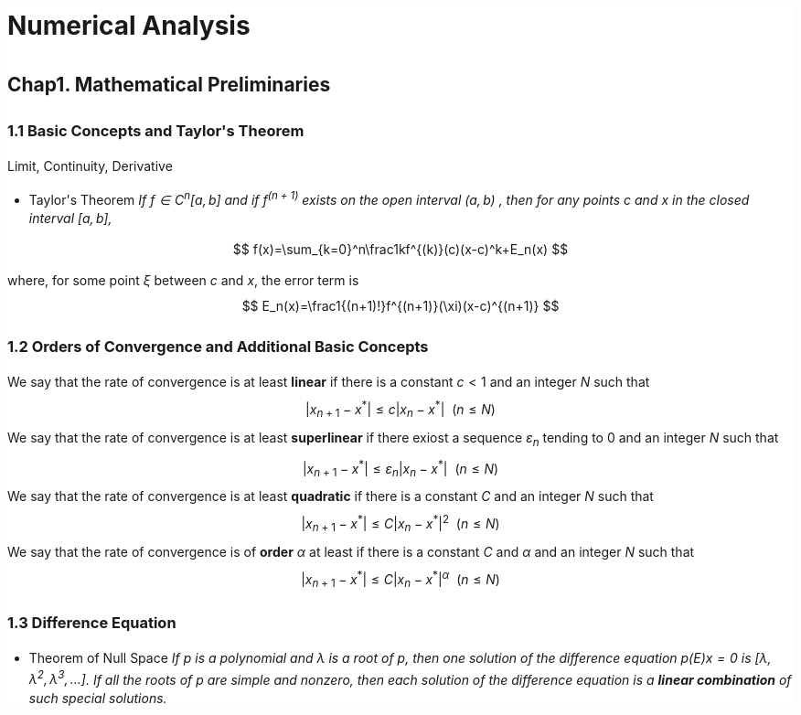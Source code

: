 # Numerical Analysis

## Chap1. Mathematical Preliminaries

### 1.1 Basic Concepts and Taylor's Theorem

Limit, Continuity, Derivative

- Taylor's Theorem
  *If $f\in C^n[a,b]$ and if $f^{(n+1)}$ exists on the open interval $(a,b)$ , then for any points $c$ and $x$ in the closed interval $[a,b]$,*  

$$
f(x)=\sum_{k=0}^n\frac1kf^{(k)}(c)(x-c)^k+E_n(x)
$$

where, for some point $\xi$ between $c$ and $x$, the error term is 
$$
E_n(x)=\frac1{(n+1)!}f^{(n+1)}(\xi)(x-c)^{(n+1)}
$$

### 1.2 Orders of Convergence and Additional Basic Concepts

We say that the rate of convergence is at least **linear** if there is a constant $c<1$ and an integer $N$ such that
$$
|x_{n+1}-x^*|\leq c|x_{n}-x^*|\ \ (n\leq N)
$$
We say that the rate of convergence is at least **superlinear** if there exiost a sequence $\varepsilon_n$ tending to $0$ and an integer $N$ such that
$$
|x_{n+1}-x^*|\leq \varepsilon_n|x_{n}-x^*|\ \ (n\leq N)
$$
We say that the rate of convergence is at least **quadratic** if there is a constant $C$ and an integer $N$ such that
$$
|x_{n+1}-x^*|\leq C|x_{n}-x^*|^2\ \ (n\leq N)
$$
We say that the rate of convergence is of  **order** $\alpha$ at least if there is a constant $C$ and $\alpha$ and an integer $N$ such that
$$
|x_{n+1}-x^*|\leq C|x_{n}-x^*|^\alpha\ \ (n\leq N)
$$

### 1.3 Difference Equation

- Theorem of Null Space
  *If $p$ is a polynomial and $\lambda$ is a root of $p$, then one solution of the difference equation $p(E)x=0$ is $[\lambda,\lambda^2,\lambda^3,\dots]$. If all the roots of $p$ are simple and nonzero, then each solution of the difference equation is a **linear combination** of such special solutions.*
